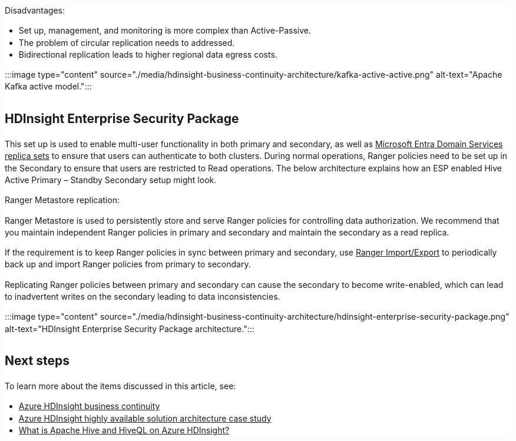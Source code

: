Disadvantages:

* Set up, management, and monitoring is more complex than Active-Passive.
* The problem of circular replication needs to addressed.  
* Bidirectional replication leads to higher regional data egress costs.

:::image type="content" source="./media/hdinsight-business-continuity-architecture/kafka-active-active.png" alt-text="Apache Kafka active model.":::

## HDInsight Enterprise Security Package

This set up is used to enable multi-user functionality in both primary and secondary, as well as [Microsoft Entra Domain Services replica sets](../active-directory-domain-services/tutorial-create-replica-set.md) to ensure that users can authenticate to both clusters. During normal operations, Ranger policies need to be set up in the Secondary to ensure that users are restricted to Read operations. The below architecture explains how an ESP enabled Hive Active Primary – Standby Secondary setup might look.

Ranger Metastore replication:

Ranger Metastore is used to persistently store and serve Ranger policies for controlling data authorization. We recommend that you maintain independent Ranger policies in primary and secondary and maintain the secondary as a read replica.
  
If the requirement is to keep Ranger policies in sync between primary and secondary, use [Ranger Import/Export](https://cwiki.apache.org/confluence/display/RANGER/User+Guide+For+Import-Export) to periodically back up and import Ranger policies from primary to secondary.

Replicating Ranger policies between primary and secondary can cause the secondary to become write-enabled, which can lead to inadvertent writes on the secondary leading to data inconsistencies.  

:::image type="content" source="./media/hdinsight-business-continuity-architecture/hdinsight-enterprise-security-package.png" alt-text="HDInsight Enterprise Security Package architecture.":::

## Next steps

To learn more about the items discussed in this article, see:

* [Azure HDInsight business continuity](./hdinsight-business-continuity.md)
* [Azure HDInsight highly available solution architecture case study](./hdinsight-high-availability-case-study.md)
* [What is Apache Hive and HiveQL on Azure HDInsight?](./hadoop/hdinsight-use-hive.md)
